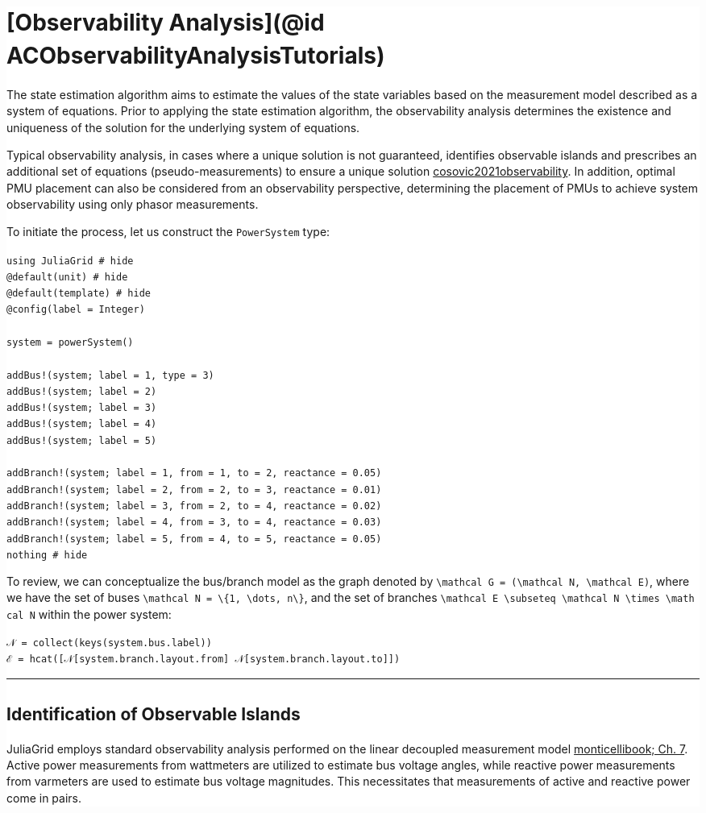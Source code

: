 # [Observability Analysis](@id ACObservabilityAnalysisTutorials)
The state estimation algorithm aims to estimate the values of the state variables based on the measurement model described as a system of equations. Prior to applying the state estimation algorithm, the observability analysis determines the existence and uniqueness of the solution for the underlying system of equations.

Typical observability analysis, in cases where a unique solution is not guaranteed, identifies observable islands and prescribes an additional set of equations (pseudo-measurements) to ensure a unique solution [cosovic2021observability](@cite). In addition, optimal PMU placement can also be considered from an observability perspective, determining the placement of PMUs to achieve system observability using only phasor measurements.

To initiate the process, let us construct the `PowerSystem` type:
```@example ACObservability
using JuliaGrid # hide
@default(unit) # hide
@default(template) # hide
@config(label = Integer)

system = powerSystem()

addBus!(system; label = 1, type = 3)
addBus!(system; label = 2)
addBus!(system; label = 3)
addBus!(system; label = 4)
addBus!(system; label = 5)

addBranch!(system; label = 1, from = 1, to = 2, reactance = 0.05)
addBranch!(system; label = 2, from = 2, to = 3, reactance = 0.01)
addBranch!(system; label = 3, from = 2, to = 4, reactance = 0.02)
addBranch!(system; label = 4, from = 3, to = 4, reactance = 0.03)
addBranch!(system; label = 5, from = 4, to = 5, reactance = 0.05)
nothing # hide
```

To review, we can conceptualize the bus/branch model as the graph denoted by ``\mathcal G = (\mathcal N, \mathcal E)``, where we have the set of buses ``\mathcal N = \{1, \dots, n\}``, and the set of branches ``\mathcal E \subseteq \mathcal N \times \mathcal N`` within the power system:
```@repl ACObservability
𝒩 = collect(keys(system.bus.label))
ℰ = hcat([𝒩[system.branch.layout.from] 𝒩[system.branch.layout.to]])
```

---

## Identification of Observable Islands
JuliaGrid employs standard observability analysis performed on the linear decoupled measurement model [monticellibook; Ch. 7](@cite). Active power measurements from wattmeters are utilized to estimate bus voltage angles, while reactive power measurements from varmeters are used to estimate bus voltage magnitudes. This necessitates that measurements of active and reactive power come in pairs.
